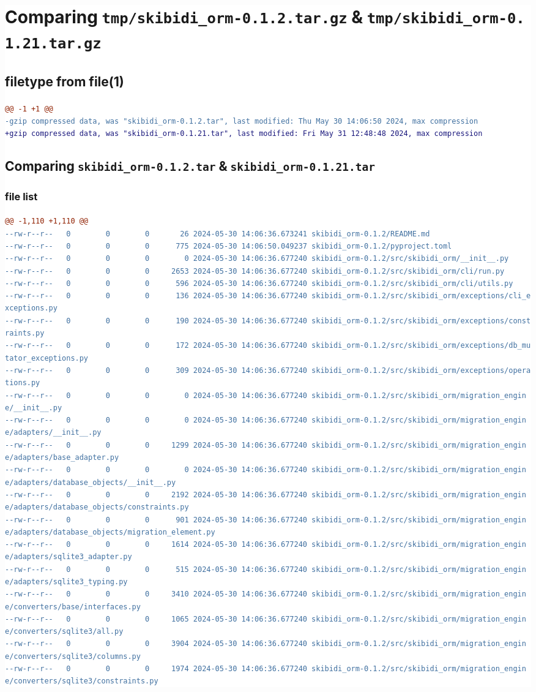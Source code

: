# Comparing `tmp/skibidi_orm-0.1.2.tar.gz` & `tmp/skibidi_orm-0.1.21.tar.gz`

## filetype from file(1)

```diff
@@ -1 +1 @@
-gzip compressed data, was "skibidi_orm-0.1.2.tar", last modified: Thu May 30 14:06:50 2024, max compression
+gzip compressed data, was "skibidi_orm-0.1.21.tar", last modified: Fri May 31 12:48:48 2024, max compression
```

## Comparing `skibidi_orm-0.1.2.tar` & `skibidi_orm-0.1.21.tar`

### file list

```diff
@@ -1,110 +1,110 @@
--rw-r--r--   0        0        0       26 2024-05-30 14:06:36.673241 skibidi_orm-0.1.2/README.md
--rw-r--r--   0        0        0      775 2024-05-30 14:06:50.049237 skibidi_orm-0.1.2/pyproject.toml
--rw-r--r--   0        0        0        0 2024-05-30 14:06:36.677240 skibidi_orm-0.1.2/src/skibidi_orm/__init__.py
--rw-r--r--   0        0        0     2653 2024-05-30 14:06:36.677240 skibidi_orm-0.1.2/src/skibidi_orm/cli/run.py
--rw-r--r--   0        0        0      596 2024-05-30 14:06:36.677240 skibidi_orm-0.1.2/src/skibidi_orm/cli/utils.py
--rw-r--r--   0        0        0      136 2024-05-30 14:06:36.677240 skibidi_orm-0.1.2/src/skibidi_orm/exceptions/cli_exceptions.py
--rw-r--r--   0        0        0      190 2024-05-30 14:06:36.677240 skibidi_orm-0.1.2/src/skibidi_orm/exceptions/constraints.py
--rw-r--r--   0        0        0      172 2024-05-30 14:06:36.677240 skibidi_orm-0.1.2/src/skibidi_orm/exceptions/db_mutator_exceptions.py
--rw-r--r--   0        0        0      309 2024-05-30 14:06:36.677240 skibidi_orm-0.1.2/src/skibidi_orm/exceptions/operations.py
--rw-r--r--   0        0        0        0 2024-05-30 14:06:36.677240 skibidi_orm-0.1.2/src/skibidi_orm/migration_engine/__init__.py
--rw-r--r--   0        0        0        0 2024-05-30 14:06:36.677240 skibidi_orm-0.1.2/src/skibidi_orm/migration_engine/adapters/__init__.py
--rw-r--r--   0        0        0     1299 2024-05-30 14:06:36.677240 skibidi_orm-0.1.2/src/skibidi_orm/migration_engine/adapters/base_adapter.py
--rw-r--r--   0        0        0        0 2024-05-30 14:06:36.677240 skibidi_orm-0.1.2/src/skibidi_orm/migration_engine/adapters/database_objects/__init__.py
--rw-r--r--   0        0        0     2192 2024-05-30 14:06:36.677240 skibidi_orm-0.1.2/src/skibidi_orm/migration_engine/adapters/database_objects/constraints.py
--rw-r--r--   0        0        0      901 2024-05-30 14:06:36.677240 skibidi_orm-0.1.2/src/skibidi_orm/migration_engine/adapters/database_objects/migration_element.py
--rw-r--r--   0        0        0     1614 2024-05-30 14:06:36.677240 skibidi_orm-0.1.2/src/skibidi_orm/migration_engine/adapters/sqlite3_adapter.py
--rw-r--r--   0        0        0      515 2024-05-30 14:06:36.677240 skibidi_orm-0.1.2/src/skibidi_orm/migration_engine/adapters/sqlite3_typing.py
--rw-r--r--   0        0        0     3410 2024-05-30 14:06:36.677240 skibidi_orm-0.1.2/src/skibidi_orm/migration_engine/converters/base/interfaces.py
--rw-r--r--   0        0        0     1065 2024-05-30 14:06:36.677240 skibidi_orm-0.1.2/src/skibidi_orm/migration_engine/converters/sqlite3/all.py
--rw-r--r--   0        0        0     3904 2024-05-30 14:06:36.677240 skibidi_orm-0.1.2/src/skibidi_orm/migration_engine/converters/sqlite3/columns.py
--rw-r--r--   0        0        0     1974 2024-05-30 14:06:36.677240 skibidi_orm-0.1.2/src/skibidi_orm/migration_engine/converters/sqlite3/constraints.py
```